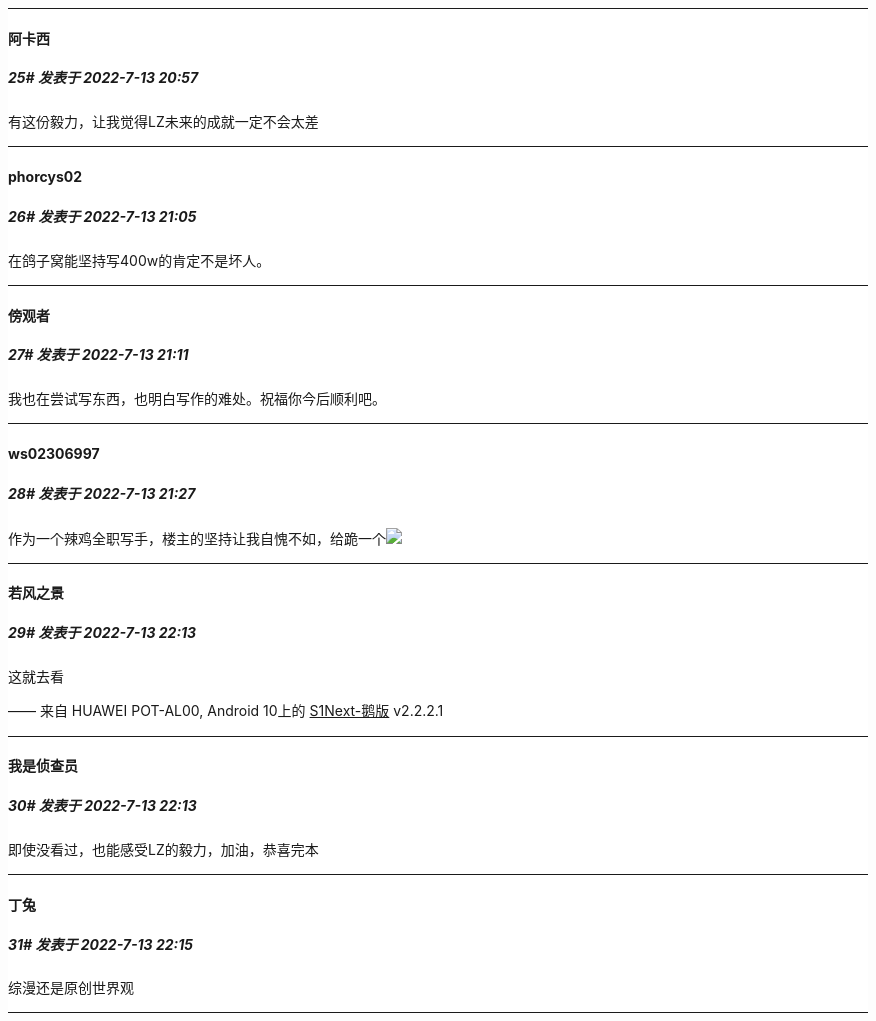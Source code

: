 *****

####  阿卡西  
##### 25#       发表于 2022-7-13 20:57

有这份毅力，让我觉得LZ未来的成就一定不会太差

*****

####  phorcys02  
##### 26#       发表于 2022-7-13 21:05

在鸽子窝能坚持写400w的肯定不是坏人。

*****

####  傍观者  
##### 27#       发表于 2022-7-13 21:11

我也在尝试写东西，也明白写作的难处。祝福你今后顺利吧。

*****

####  ws02306997  
##### 28#       发表于 2022-7-13 21:27

作为一个辣鸡全职写手，楼主的坚持让我自愧不如，给跪一个<img src="https://static.saraba1st.com/image/smiley/face2017/152.png" referrerpolicy="no-referrer">

*****

####  若风之景  
##### 29#       发表于 2022-7-13 22:13

这就去看

—— 来自 HUAWEI POT-AL00, Android 10上的 [S1Next-鹅版](https://github.com/ykrank/S1-Next/releases) v2.2.2.1

*****

####  我是侦查员  
##### 30#       发表于 2022-7-13 22:13

即使没看过，也能感受LZ的毅力，加油，恭喜完本



*****

####  丁兔  
##### 31#       发表于 2022-7-13 22:15

综漫还是原创世界观

*****
